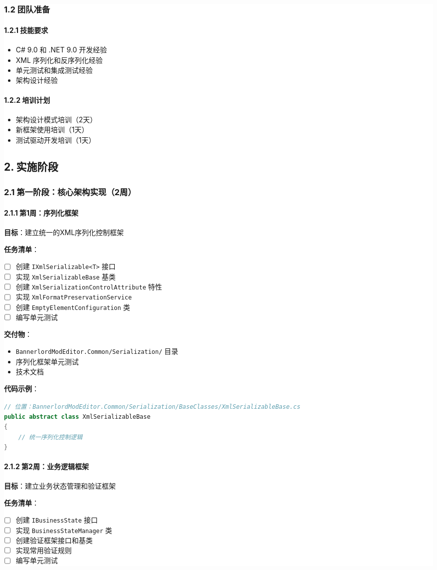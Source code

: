 ### 1.2 团队准备

#### 1.2.1 技能要求
- C# 9.0 和 .NET 9.0 开发经验
- XML 序列化和反序列化经验
- 单元测试和集成测试经验
- 架构设计经验

#### 1.2.2 培训计划
- 架构设计模式培训（2天）
- 新框架使用培训（1天）
- 测试驱动开发培训（1天）

## 2. 实施阶段

### 2.1 第一阶段：核心架构实现（2周）

#### 2.1.1 第1周：序列化框架
**目标**：建立统一的XML序列化控制框架

**任务清单**：
- [ ] 创建 `IXmlSerializable<T>` 接口
- [ ] 实现 `XmlSerializableBase` 基类
- [ ] 创建 `XmlSerializationControlAttribute` 特性
- [ ] 实现 `XmlFormatPreservationService`
- [ ] 创建 `EmptyElementConfiguration` 类
- [ ] 编写单元测试

**交付物**：
- `BannerlordModEditor.Common/Serialization/` 目录
- 序列化框架单元测试
- 技术文档

**代码示例**：
```csharp
// 位置：BannerlordModEditor.Common/Serialization/BaseClasses/XmlSerializableBase.cs
public abstract class XmlSerializableBase
{
    // 统一序列化控制逻辑
}
```

#### 2.1.2 第2周：业务逻辑框架
**目标**：建立业务状态管理和验证框架

**任务清单**：
- [ ] 创建 `IBusinessState` 接口
- [ ] 实现 `BusinessStateManager` 类
- [ ] 创建验证框架接口和基类
- [ ] 实现常用验证规则
- [ ] 编写单元测试
